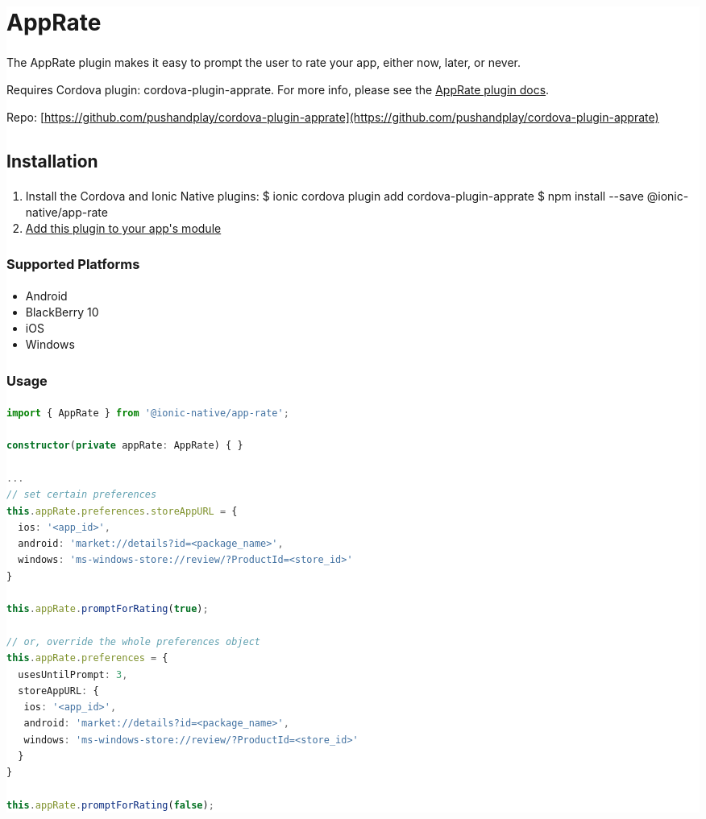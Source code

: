 # AppRate 


The AppRate plugin makes it easy to prompt the user to rate your app, either now, later, or never.

Requires Cordova plugin: cordova-plugin-apprate. For more info, please see the [AppRate plugin docs](https://github.com/pushandplay/cordova-plugin-apprate).


Repo: [https://github.com/pushandplay/cordova-plugin-apprate](https://github.com/pushandplay/cordova-plugin-apprate)



## Installation 

<ol>
<li>Install the Cordova and Ionic Native plugins:
<code-block language="shell">$ ionic cordova plugin add cordova-plugin-apprate
$ npm install --save @ionic-native/app-rate
</code-block>
</li>
<li><a href="/docs/native/#Add_Plugins_to_Your_App_Module">Add this plugin to your app's module</a></li>
</ol>



### Supported Platforms

* Android
* BlackBerry 10
* iOS
* Windows




### Usage


```typescript
import { AppRate } from '@ionic-native/app-rate';

constructor(private appRate: AppRate) { }

...
// set certain preferences
this.appRate.preferences.storeAppURL = {
  ios: '<app_id>',
  android: 'market://details?id=<package_name>',
  windows: 'ms-windows-store://review/?ProductId=<store_id>'
}

this.appRate.promptForRating(true);

// or, override the whole preferences object
this.appRate.preferences = {
  usesUntilPrompt: 3,
  storeAppURL: {
   ios: '<app_id>',
   android: 'market://details?id=<package_name>',
   windows: 'ms-windows-store://review/?ProductId=<store_id>'
  }
}

this.appRate.promptForRating(false);
```
